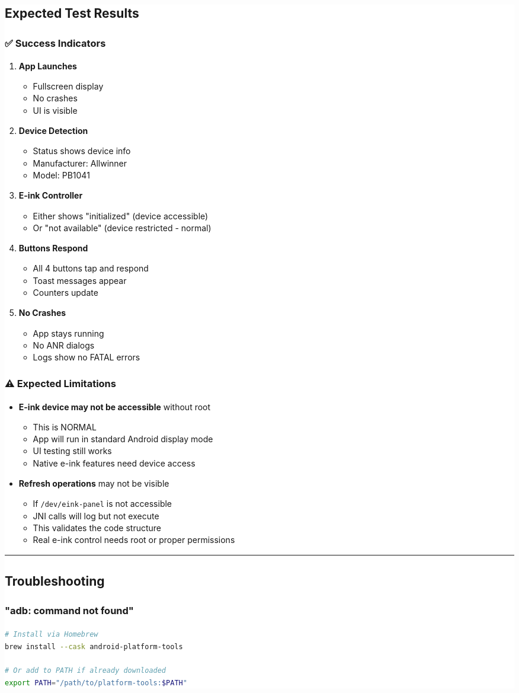 
## Expected Test Results

### ✅ Success Indicators

1. **App Launches**
   - Fullscreen display
   - No crashes
   - UI is visible

2. **Device Detection**
   - Status shows device info
   - Manufacturer: Allwinner
   - Model: PB1041

3. **E-ink Controller**
   - Either shows "initialized" (device accessible)
   - Or "not available" (device restricted - normal)

4. **Buttons Respond**
   - All 4 buttons tap and respond
   - Toast messages appear
   - Counters update

5. **No Crashes**
   - App stays running
   - No ANR dialogs
   - Logs show no FATAL errors

### ⚠️ Expected Limitations

- **E-ink device may not be accessible** without root
  - This is NORMAL
  - App will run in standard Android display mode
  - UI testing still works
  - Native e-ink features need device access

- **Refresh operations** may not be visible
  - If `/dev/eink-panel` is not accessible
  - JNI calls will log but not execute
  - This validates the code structure
  - Real e-ink control needs root or proper permissions

---

## Troubleshooting

### "adb: command not found"
```bash
# Install via Homebrew
brew install --cask android-platform-tools

# Or add to PATH if already downloaded
export PATH="/path/to/platform-tools:$PATH"
```

